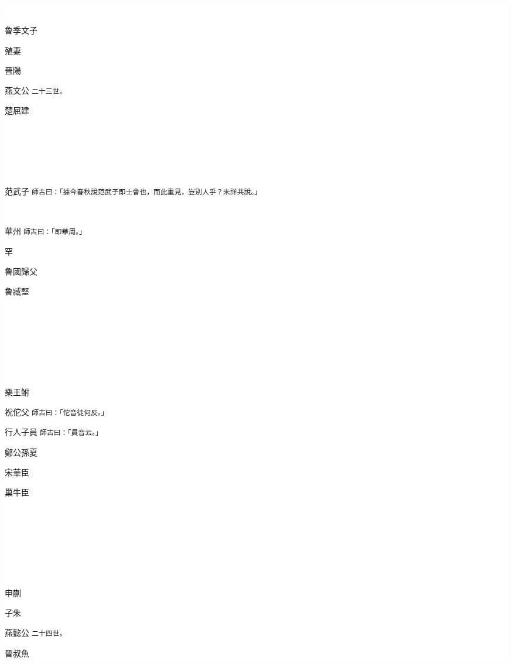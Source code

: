 
　

魯季文子

殖妻

晉陽

燕文公
`二十三世。`

楚屈建

　

　

　

范武子
`師古曰：「據今春秋說范武子即士會也，而此重見，豈別人乎？未詳共說。」`

　

華州
`師古曰：「即華周。」`

罕

魯國歸父

魯臧堅

　

　

　

　

樂王鮒

祝佗父
`師古曰：「佗音徒何反。」`

行人子員
`師古曰：「員音云。」`

鄭公孫夏

宋華臣

巢牛臣

　

　

　

　

申蒯

子朱

燕懿公
`二十四世。`

晉叔魚
